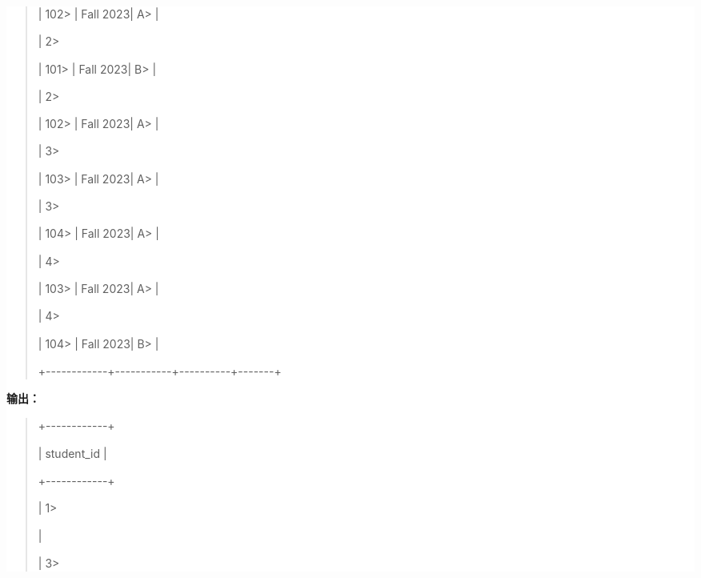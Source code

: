 > > 
>   | 102> 
>    | Fall 2023| A> 
>  |
> 
> | 2> 
> > 
>   | 101> 
>    | Fall 2023| B> 
>  |
> 
> | 2> 
> > 
>   | 102> 
>    | Fall 2023| A> 
>  |
> 
> | 3> 
> > 
>   | 103> 
>    | Fall 2023| A> 
>  |
> 
> | 3> 
> > 
>   | 104> 
>    | Fall 2023| A> 
>  |
> 
> | 4> 
> > 
>   | 103> 
>    | Fall 2023| A> 
>  |
> 
> | 4> 
> > 
>   | 104> 
>    | Fall 2023| B> 
>  |
> 
> +------------+-----------+----------+-------+
> 
> 

**输出：**

> 
> 
> 
> 
> 
> +------------+
> 
> | student_id |
> 
> +------------+
> 
> | 1> 
> > 
>   |
> 
> | 3> 
> > 